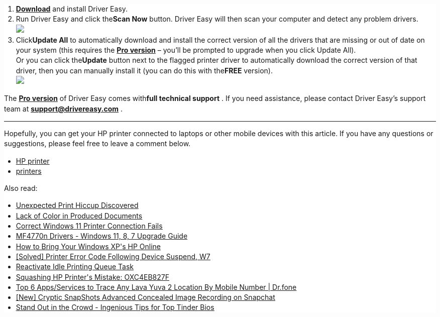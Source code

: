 1. **[Download](https://tools.techidaily.com/drivereasy/download/)**  and install Driver Easy.
2. Run Driver Easy and click the**Scan Now** button. Driver Easy will then scan your computer and detect any problem drivers.  
![](https://images.drivereasy.com/wp-content/uploads/2022/05/google-meet-camera-6.jpg)
3. Click**Update All** to automatically download and install the correct version of all the drivers that are missing or out of date on your system (this requires the **[Pro version](https://tools.techidaily.com/drivereasy/download/)**  – you’ll be prompted to upgrade when you click Update All).  
 Or you can click the**Update** button next to the flagged printer driver to automatically download the correct version of that driver, then you can manually install it (you can do this with the**FREE** version).  
![](https://images.drivereasy.com/wp-content/uploads/2022/05/hp-printer.jpg)

 The [**Pro version**](https://tools.techidaily.com/drivereasy/download/) of Driver Easy comes with**full technical support** . If you need assistance, please contact Driver Easy’s support team at [**support@drivereasy.com**](mailto:support@drivereasy.com) .

---

 Hopefully, you can get your HP printer connected to laptops or other mobile devices with this article. If you have any questions or suggestions, please feel free to leave a comment below.

* [HP printer](https://tools.techidaily.com/drivereasy/download/)
* [printers](https://tools.techidaily.com/drivereasy/download/)

<ins class="adsbygoogle"
     style="display:block"
     data-ad-format="autorelaxed"
     data-ad-client="ca-pub-7571918770474297"
     data-ad-slot="1223367746"></ins>



<ins class="adsbygoogle"
     style="display:block"
     data-ad-client="ca-pub-7571918770474297"
     data-ad-slot="8358498916"
     data-ad-format="auto"
     data-full-width-responsive="true"></ins>

<span class="atpl-alsoreadstyle">Also read:</span>
<div><ul>
<li><a href="https://printer-issues.techidaily.com/unexpected-print-hiccup-discovered/"><u>Unexpected Print Hiccup Discovered</u></a></li>
<li><a href="https://printer-issues.techidaily.com/lack-of-color-in-produced-documents/"><u>Lack of Color in Produced Documents</u></a></li>
<li><a href="https://printer-issues.techidaily.com/correct-windows-11-printer-connection-fails/"><u>Correct Windows 11 Printer Connection Fails</u></a></li>
<li><a href="https://printer-issues.techidaily.com/mf4770n-drivers-windows-11-8-7-upgrade-guide/"><u>MF4770n Drivers - Windows 11, 8, 7 Upgrade Guide</u></a></li>
<li><a href="https://printer-issues.techidaily.com/how-to-bring-your-windows-xps-hp-online/"><u>How to Bring Your Windows XP's HP Online</u></a></li>
<li><a href="https://printer-issues.techidaily.com/solved-printer-error-code-following-device-suspend-w7/"><u>[Solved] Printer Error Code Following Device Suspend, W7</u></a></li>
<li><a href="https://printer-issues.techidaily.com/reactivate-idle-printing-queue-task/"><u>Reactivate Idle Printing Queue Task</u></a></li>
<li><a href="https://printer-issues.techidaily.com/squashing-hp-printers-mistake-oxc4eb827f/"><u>Squashing HP Printer's Mistake: OXC4EB827F</u></a></li>
<li><a href="https://android-location-track.techidaily.com/top-6-appsservices-to-trace-any-lava-yuva-2-location-by-mobile-number-drfone-by-drfone-virtual-android/"><u>Top 6 Apps/Services to Trace Any Lava Yuva 2 Location By Mobile Number | Dr.fone</u></a></li>
<li><a href="https://snapchat-videos.techidaily.com/new-cryptic-snapshots-advanced-concealed-image-recording-on-snapchat/"><u>[New] Cryptic SnapShots  Advanced Concealed Image Recording on Snapchat</u></a></li>
<li><a href="https://extra-resources.techidaily.com/stand-out-in-the-crowd-ingenious-tips-for-top-tinder-bios/"><u>Stand Out in the Crowd - Ingenious Tips for Top Tinder Bios</u></a></li>